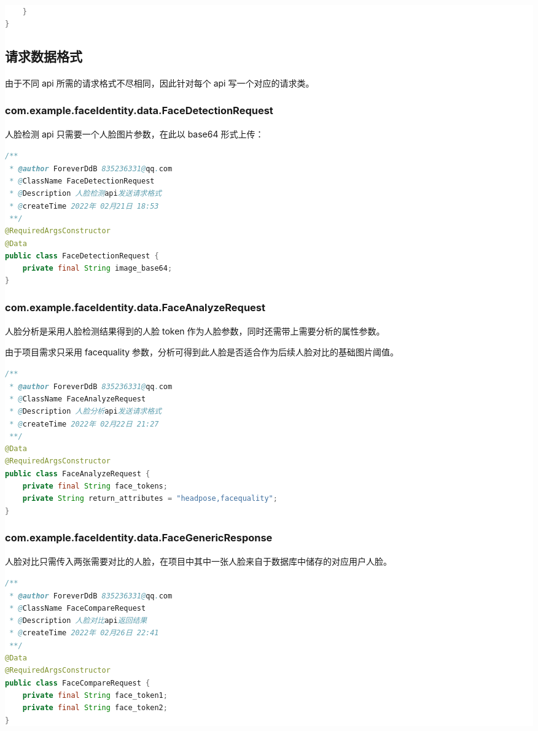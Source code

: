 ```java
    }
}
```

## 请求数据格式

由于不同 api 所需的请求格式不尽相同，因此针对每个 api 写一个对应的请求类。

### com.example.faceIdentity.data.FaceDetectionRequest

人脸检测 api 只需要一个人脸图片参数，在此以 base64 形式上传：

```java
/**
 * @author ForeverDdB 835236331@qq.com
 * @ClassName FaceDetectionRequest
 * @Description 人脸检测api发送请求格式
 * @createTime 2022年 02月21日 18:53
 **/
@RequiredArgsConstructor
@Data
public class FaceDetectionRequest {
    private final String image_base64;
}
```

### com.example.faceIdentity.data.FaceAnalyzeRequest

人脸分析是采用人脸检测结果得到的人脸 token 作为人脸参数，同时还需带上需要分析的属性参数。

由于项目需求只采用 facequality 参数，分析可得到此人脸是否适合作为后续人脸对比的基础图片阈值。

```java
/**
 * @author ForeverDdB 835236331@qq.com
 * @ClassName FaceAnalyzeRequest
 * @Description 人脸分析api发送请求格式
 * @createTime 2022年 02月22日 21:27
 **/
@Data
@RequiredArgsConstructor
public class FaceAnalyzeRequest {
    private final String face_tokens;
    private String return_attributes = "headpose,facequality";
}
```

### com.example.faceIdentity.data.FaceGenericResponse

人脸对比只需传入两张需要对比的人脸，在项目中其中一张人脸来自于数据库中储存的对应用户人脸。

```java
/**
 * @author ForeverDdB 835236331@qq.com
 * @ClassName FaceCompareRequest
 * @Description 人脸对比api返回结果
 * @createTime 2022年 02月26日 22:41
 **/
@Data
@RequiredArgsConstructor
public class FaceCompareRequest {
    private final String face_token1;
    private final String face_token2;
}
```
